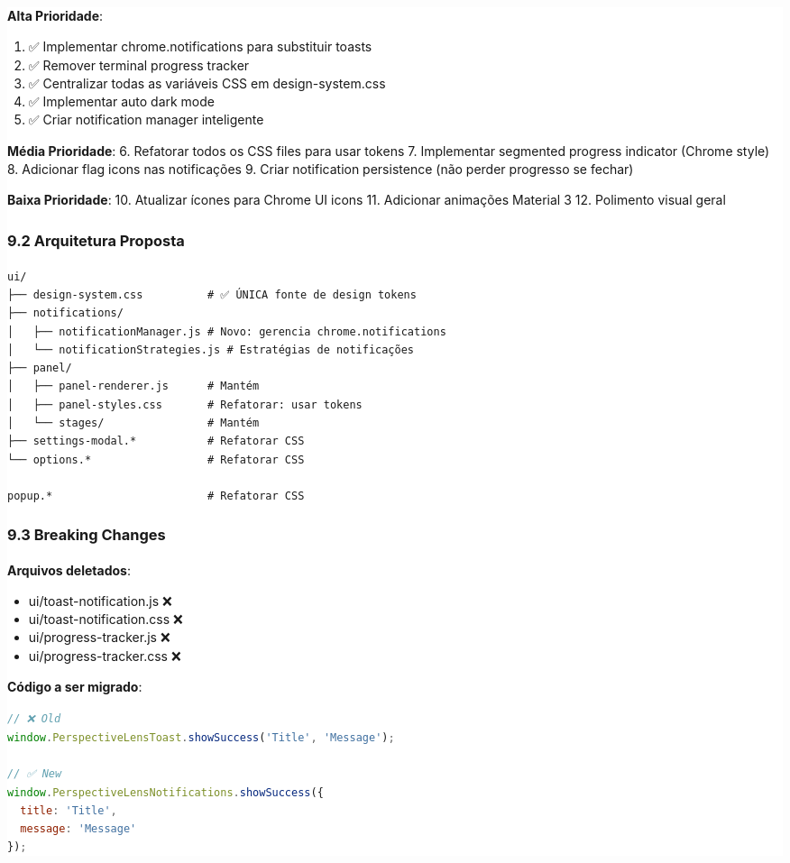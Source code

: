 **Alta Prioridade**:
1. ✅ Implementar chrome.notifications para substituir toasts
2. ✅ Remover terminal progress tracker
3. ✅ Centralizar todas as variáveis CSS em design-system.css
4. ✅ Implementar auto dark mode
5. ✅ Criar notification manager inteligente

**Média Prioridade**:
6. Refatorar todos os CSS files para usar tokens
7. Implementar segmented progress indicator (Chrome style)
8. Adicionar flag icons nas notificações
9. Criar notification persistence (não perder progresso se fechar)

**Baixa Prioridade**:
10. Atualizar ícones para Chrome UI icons
11. Adicionar animações Material 3
12. Polimento visual geral

### 9.2 Arquitetura Proposta

```
ui/
├── design-system.css          # ✅ ÚNICA fonte de design tokens
├── notifications/
│   ├── notificationManager.js # Novo: gerencia chrome.notifications
│   └── notificationStrategies.js # Estratégias de notificações
├── panel/
│   ├── panel-renderer.js      # Mantém
│   ├── panel-styles.css       # Refatorar: usar tokens
│   └── stages/                # Mantém
├── settings-modal.*           # Refatorar CSS
└── options.*                  # Refatorar CSS

popup.*                        # Refatorar CSS
```

### 9.3 Breaking Changes

**Arquivos deletados**:
- ui/toast-notification.js ❌
- ui/toast-notification.css ❌
- ui/progress-tracker.js ❌
- ui/progress-tracker.css ❌

**Código a ser migrado**:
```javascript
// ❌ Old
window.PerspectiveLensToast.showSuccess('Title', 'Message');

// ✅ New
window.PerspectiveLensNotifications.showSuccess({
  title: 'Title',
  message: 'Message'
});
```
